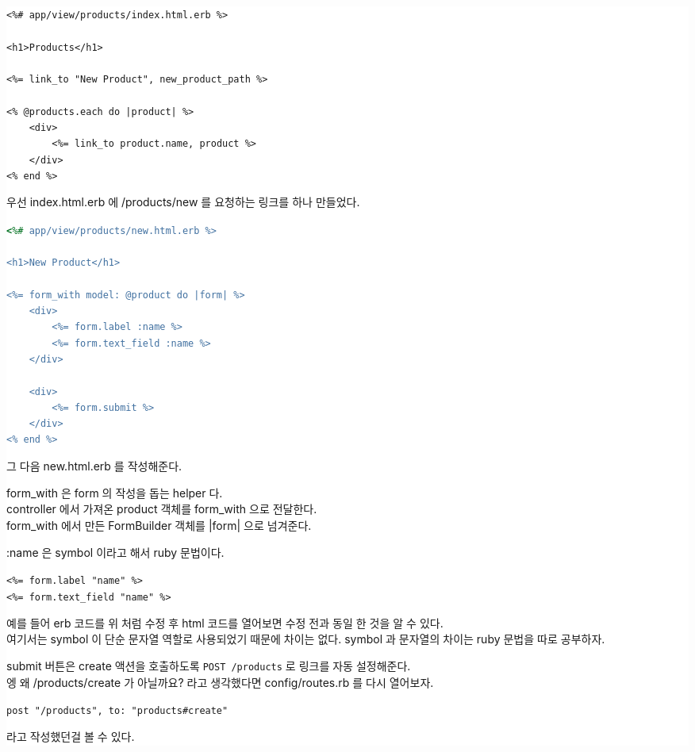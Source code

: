 ```erb
<%# app/view/products/index.html.erb %>

<h1>Products</h1>

<%= link_to "New Product", new_product_path %>

<% @products.each do |product| %>
    <div>
        <%= link_to product.name, product %>
    </div>
<% end %>
```

우선 index.html.erb 에 /products/new 를 요청하는 링크를 하나 만들었다.<br>

```ruby
<%# app/view/products/new.html.erb %>

<h1>New Product</h1>

<%= form_with model: @product do |form| %>
    <div>
        <%= form.label :name %>
        <%= form.text_field :name %>
    </div>

    <div>
        <%= form.submit %>
    </div>
<% end %>
```

그 다음 new.html.erb 를 작성해준다.<br>

form_with 은 form 의 작성을 돕는 helper 다.<br>
controller 에서 가져온 product 객체를 form_with 으로 전달한다.<br>
form_with 에서 만든 FormBuilder 객체를 |form| 으로 넘겨준다.<br>

:name 은 symbol 이라고 해서 ruby 문법이다.<br>

```
<%= form.label "name" %>
<%= form.text_field "name" %>
```

예를 들어 erb 코드를 위 처럼 수정 후 html 코드를 열어보면 수정 전과 동일 한 것을 알 수 있다.<br>
여기서는 symbol 이 단순 문자열 역할로 사용되었기 때문에 차이는 없다. symbol 과 문자열의 차이는 ruby 문법을 따로 공부하자.<br>

submit 버튼은 create 액션을 호출하도록 ```POST /products``` 로 링크를 자동 설정해준다.<br>
엥 왜 /products/create 가 아닐까요? 라고 생각했다면 config/routes.rb 를 다시 열어보자.<br>

```
post "/products", to: "products#create"
```

라고 작성했던걸 볼 수 있다.<br>
